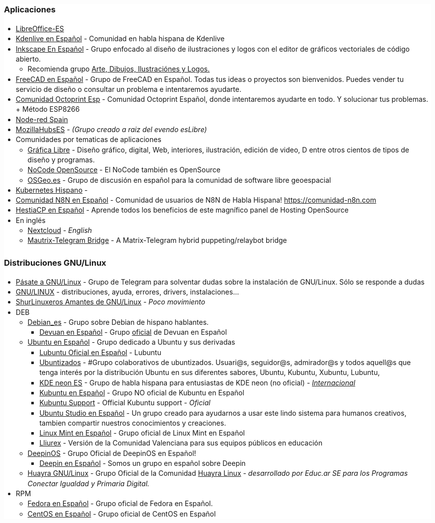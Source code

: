 ### Aplicaciones

* [LibreOffice-ES](https://t.me/libreoffice_es)
* [Kdenlive en Español](https://t.me/kdenlive_es) - Comunidad en habla hispana de Kdenlive
* [Inkscape En Español](https://t.me/InkscapeES) - Grupo enfocado al diseño de ilustraciones y logos con el editor de gráficos vectoriales de código abierto.
  * Recomienda grupo [Arte, Dibujos, Ilustraciónes y Logos.](https://t.me/ArteGraficoLibre)
* [FreeCAD en Español](https://t.me/FreeCAD_Es) - Grupo de FreeCAD en Español. Todas tus ideas o proyectos son bienvenidos. Puedes vender tu servicio de diseño o consultar un problema e intentaremos ayudarte.
* [Comunidad Octoprint Esp](https://t.me/octoprint) - Comunidad Octoprint Español, donde intentaremos ayudarte en todo. Y solucionar tus problemas. + Método ESP8266
* [Node-red Spain](https://t.me/nodered)
* [MozillaHubsES](https://t.me/MozillaHubsES) - _(Grupo creado a raiz del evendo esLibre)_
* Comunidades por tematicas de aplicaciones
  * [Gráfica Libre](https://t.me/graficalibre) - Diseño gráfico, digital, Web, interiores, ilustración, edición de video, D entre otros cientos de tipos de diseño y programas.
  * [NoCode OpenSource](https://t.me/NoCodeOpen) - El NoCode también es OpenSource
  * [OSGeo.es](https://t.me/osgeoes) - Grupo de discusión en español para la comunidad de software libre geoespacial
* [Kubernetes Hispano](https://t.me/kubernetes_es) - 
* [Comunidad N8N en Español](https://t.me/comunidadn8n) - Comunidad de usuarios de N8N  de Habla Hispana! https://comunidad-n8n.com
* [HestiaCP en Español](https://t.me/HestiaCPSpain) - Aprende todos los beneficios de este magnífico panel de Hosting OpenSource
* En inglés
  * [Nextcloud](https://t.me/Nextcloud) - _English_
  * [Mautrix-Telegram Bridge](https://t.me/mautrix_telegram) - A Matrix-Telegram hybrid puppeting/relaybot bridge

### Distribuciones GNU/Linux

* [Pásate a GNU/Linux](https://t.me/pasategnulinux) - Grupo de Telegram para solventar dudas sobre la instalación de GNU/Linux. Sólo se responde a dudas
* [GNU/LINUX](https://t.me/GnuLinuxGrupo) - distribuciones, ayuda, errores, drivers, instalaciones...
* [ShurLinuxeros Amantes de GNU/Linux](https://t.me/shurlinuxeros) - _Poco movimiento_
* DEB
  * [Debian_es](https://t.me/Debian_es) - Grupo sobre Debian de hispano hablantes.
    * [Devuan en Español](https://t.me/devuan_es) - Grupo [oficial](https://devuan.org) de Devuan en Español
  * [Ubuntu en Español](https://t.me/ubuntu_es) - Grupo dedicado a Ubuntu y sus derivadas
    * [Lubuntu Oficial en Español](https://t.me/lubuntues) - Lubuntu
    * [Ubuntizados](https://t.me/ubuntizados) - #Grupo colaborativos de ubuntizados. Usuari@s, seguidor@s, admirador@s y todos aquell@s que tenga interés por la distribución Ubuntu en sus diferentes sabores, Ubuntu, Kubuntu, Xubuntu, Lubuntu,
    * [KDE neon ES](https://t.me/kdeneones) - Grupo de habla hispana para entusiastas de KDE neon (no oficial) - _[Internacional](https://telegram.me/kdeneon)_
    * [Kubuntu en Español](https://t.me/Kubuntues) - Grupo NO oficial de Kubuntu en Español
    * [Kubuntu Support](https://t.me/kubuntu_support) - Official Kubuntu support - _Oficial_
    * [Ubuntu Studio en Español](https://t.me/UbuntuStudio) - Un grupo creado para ayudarnos a usar este lindo sistema para humanos creativos, tambien compartir nuestros conocimientos y creaciones.
    * [Linux Mint en Español](https://t.me/linuxmint_es) - Grupo oficial de Linux Mint en Español
    * [Lliurex](https://t.me/comunitat_lliurex) - Versión de la Comunidad Valenciana para sus equipos públicos en educación
  * [DeepinOS](https://t.me/deepin_es) - Grupo Oficial de DeepinOS en Español!
    * [Deepin en Español](https://t.me/deepinenespanol) - Somos un grupo en español sobre Deepin
  * [Huayra GNU/Linux](https://t.me/huayra_comunidad) - Grupo Oficial de la Comunidad [Huayra Linux](https://huayra.conectarigualdad.gob.ar/) - _desarrollado por Educ.ar SE para los Programas Conectar Igualdad y Primaria Digital._
* RPM
  * [Fedora en Español](https://t.me/fedora_es) - Grupo oficial de Fedora en Español.
  * [CentOS en Español](https://t.me/centos_es) - Grupo oficial de CentOS en Español